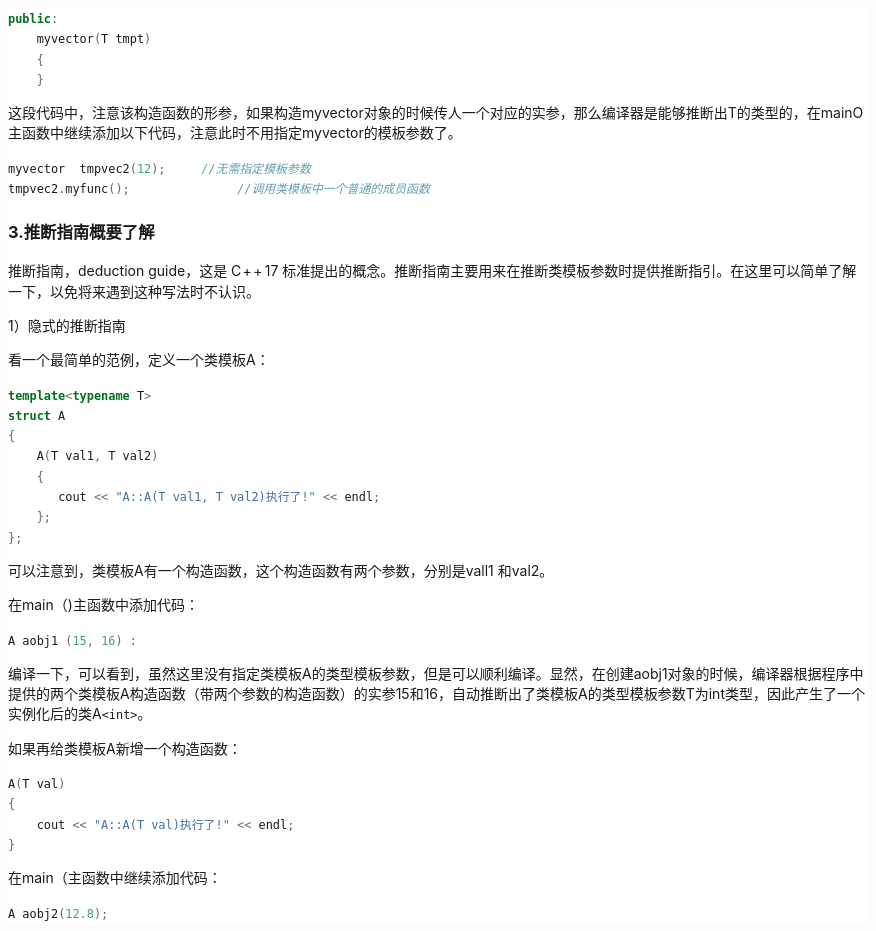 ``` cpp
public:  
    myvector(T tmpt)  
    {  
    }
```

这段代码中，注意该构造函数的形参，如果构造myvector对象的时候传人一个对应的实参，那么编译器是能够推断出T的类型的，在mainO主函数中继续添加以下代码，注意此时不用指定myvector的模板参数了。  

``` cpp
myvector  tmpvec2(12);     //无需指定模板参数  
tmpvec2.myfunc();               //调用类模板中一个普通的成员函数
```

### 3.推断指南概要了解  

推断指南，deduction guide，这是 $\mathsf{C}\!+\!+\,17$ 标准提出的概念。推断指南主要用来在推断类模板参数时提供推断指引。在这里可以简单了解一下，以免将来遇到这种写法时不认识。  

1）隐式的推断指南

看一个最简单的范例，定义一个类模板A：

``` cpp
template<typename T>
struct A  
{  
    A(T val1, T val2)  
    {  
       cout << "A::A(T val1, T val2)执行了!" << endl;  
    };  
};
```

可以注意到，类模板A有一个构造函数，这个构造函数有两个参数，分别是vall1 和val2。  

在main（)主函数中添加代码：

``` cpp
A aobj1 (15, 16) :
```

编译一下，可以看到，虽然这里没有指定类模板A的类型模板参数，但是可以顺利编译。显然，在创建aobj1对象的时候，编译器根据程序中提供的两个类模板A构造函数（带两个参数的构造函数）的实参15和16，自动推断出了类模板A的类型模板参数T为int类型，因此产生了一个实例化后的类A`<int>`。  

如果再给类模板A新增一个构造函数：  

``` cpp
A(T val)  
{  
    cout << "A::A(T val)执行了!" << endl;  
}
```

在main（主函数中继续添加代码：  

``` cpp
A aobj2(12.8);  
```
